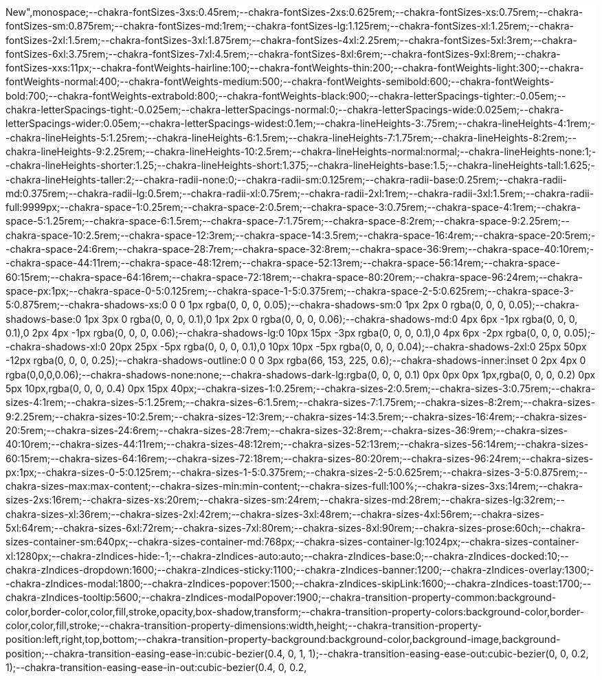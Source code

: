 New",monospace;--chakra-fontSizes-3xs:0.45rem;--chakra-fontSizes-2xs:0.625rem;--chakra-fontSizes-xs:0.75rem;--chakra-fontSizes-sm:0.875rem;--chakra-fontSizes-md:1rem;--chakra-fontSizes-lg:1.125rem;--chakra-fontSizes-xl:1.25rem;--chakra-fontSizes-2xl:1.5rem;--chakra-fontSizes-3xl:1.875rem;--chakra-fontSizes-4xl:2.25rem;--chakra-fontSizes-5xl:3rem;--chakra-fontSizes-6xl:3.75rem;--chakra-fontSizes-7xl:4.5rem;--chakra-fontSizes-8xl:6rem;--chakra-fontSizes-9xl:8rem;--chakra-fontSizes-xxs:11px;--chakra-fontWeights-hairline:100;--chakra-fontWeights-thin:200;--chakra-fontWeights-light:300;--chakra-fontWeights-normal:400;--chakra-fontWeights-medium:500;--chakra-fontWeights-semibold:600;--chakra-fontWeights-bold:700;--chakra-fontWeights-extrabold:800;--chakra-fontWeights-black:900;--chakra-letterSpacings-tighter:-0.05em;--chakra-letterSpacings-tight:-0.025em;--chakra-letterSpacings-normal:0;--chakra-letterSpacings-wide:0.025em;--chakra-letterSpacings-wider:0.05em;--chakra-letterSpacings-widest:0.1em;--chakra-lineHeights-3:.75rem;--chakra-lineHeights-4:1rem;--chakra-lineHeights-5:1.25rem;--chakra-lineHeights-6:1.5rem;--chakra-lineHeights-7:1.75rem;--chakra-lineHeights-8:2rem;--chakra-lineHeights-9:2.25rem;--chakra-lineHeights-10:2.5rem;--chakra-lineHeights-normal:normal;--chakra-lineHeights-none:1;--chakra-lineHeights-shorter:1.25;--chakra-lineHeights-short:1.375;--chakra-lineHeights-base:1.5;--chakra-lineHeights-tall:1.625;--chakra-lineHeights-taller:2;--chakra-radii-none:0;--chakra-radii-sm:0.125rem;--chakra-radii-base:0.25rem;--chakra-radii-md:0.375rem;--chakra-radii-lg:0.5rem;--chakra-radii-xl:0.75rem;--chakra-radii-2xl:1rem;--chakra-radii-3xl:1.5rem;--chakra-radii-full:9999px;--chakra-space-1:0.25rem;--chakra-space-2:0.5rem;--chakra-space-3:0.75rem;--chakra-space-4:1rem;--chakra-space-5:1.25rem;--chakra-space-6:1.5rem;--chakra-space-7:1.75rem;--chakra-space-8:2rem;--chakra-space-9:2.25rem;--chakra-space-10:2.5rem;--chakra-space-12:3rem;--chakra-space-14:3.5rem;--chakra-space-16:4rem;--chakra-space-20:5rem;--chakra-space-24:6rem;--chakra-space-28:7rem;--chakra-space-32:8rem;--chakra-space-36:9rem;--chakra-space-40:10rem;--chakra-space-44:11rem;--chakra-space-48:12rem;--chakra-space-52:13rem;--chakra-space-56:14rem;--chakra-space-60:15rem;--chakra-space-64:16rem;--chakra-space-72:18rem;--chakra-space-80:20rem;--chakra-space-96:24rem;--chakra-space-px:1px;--chakra-space-0-5:0.125rem;--chakra-space-1-5:0.375rem;--chakra-space-2-5:0.625rem;--chakra-space-3-5:0.875rem;--chakra-shadows-xs:0 0 0 1px rgba(0, 0, 0, 0.05);--chakra-shadows-sm:0 1px 2px 0 rgba(0, 0, 0, 0.05);--chakra-shadows-base:0 1px 3px 0 rgba(0, 0, 0, 0.1),0 1px 2px 0 rgba(0, 0, 0, 0.06);--chakra-shadows-md:0 4px 6px -1px rgba(0, 0, 0, 0.1),0 2px 4px -1px rgba(0, 0, 0, 0.06);--chakra-shadows-lg:0 10px 15px -3px rgba(0, 0, 0, 0.1),0 4px 6px -2px rgba(0, 0, 0, 0.05);--chakra-shadows-xl:0 20px 25px -5px rgba(0, 0, 0, 0.1),0 10px 10px -5px rgba(0, 0, 0, 0.04);--chakra-shadows-2xl:0 25px 50px -12px rgba(0, 0, 0, 0.25);--chakra-shadows-outline:0 0 0 3px rgba(66, 153, 225, 0.6);--chakra-shadows-inner:inset 0 2px 4px 0 rgba(0,0,0,0.06);--chakra-shadows-none:none;--chakra-shadows-dark-lg:rgba(0, 0, 0, 0.1) 0px 0px 0px 1px,rgba(0, 0, 0, 0.2) 0px 5px 10px,rgba(0, 0, 0, 0.4) 0px 15px 40px;--chakra-sizes-1:0.25rem;--chakra-sizes-2:0.5rem;--chakra-sizes-3:0.75rem;--chakra-sizes-4:1rem;--chakra-sizes-5:1.25rem;--chakra-sizes-6:1.5rem;--chakra-sizes-7:1.75rem;--chakra-sizes-8:2rem;--chakra-sizes-9:2.25rem;--chakra-sizes-10:2.5rem;--chakra-sizes-12:3rem;--chakra-sizes-14:3.5rem;--chakra-sizes-16:4rem;--chakra-sizes-20:5rem;--chakra-sizes-24:6rem;--chakra-sizes-28:7rem;--chakra-sizes-32:8rem;--chakra-sizes-36:9rem;--chakra-sizes-40:10rem;--chakra-sizes-44:11rem;--chakra-sizes-48:12rem;--chakra-sizes-52:13rem;--chakra-sizes-56:14rem;--chakra-sizes-60:15rem;--chakra-sizes-64:16rem;--chakra-sizes-72:18rem;--chakra-sizes-80:20rem;--chakra-sizes-96:24rem;--chakra-sizes-px:1px;--chakra-sizes-0-5:0.125rem;--chakra-sizes-1-5:0.375rem;--chakra-sizes-2-5:0.625rem;--chakra-sizes-3-5:0.875rem;--chakra-sizes-max:max-content;--chakra-sizes-min:min-content;--chakra-sizes-full:100%;--chakra-sizes-3xs:14rem;--chakra-sizes-2xs:16rem;--chakra-sizes-xs:20rem;--chakra-sizes-sm:24rem;--chakra-sizes-md:28rem;--chakra-sizes-lg:32rem;--chakra-sizes-xl:36rem;--chakra-sizes-2xl:42rem;--chakra-sizes-3xl:48rem;--chakra-sizes-4xl:56rem;--chakra-sizes-5xl:64rem;--chakra-sizes-6xl:72rem;--chakra-sizes-7xl:80rem;--chakra-sizes-8xl:90rem;--chakra-sizes-prose:60ch;--chakra-sizes-container-sm:640px;--chakra-sizes-container-md:768px;--chakra-sizes-container-lg:1024px;--chakra-sizes-container-xl:1280px;--chakra-zIndices-hide:-1;--chakra-zIndices-auto:auto;--chakra-zIndices-base:0;--chakra-zIndices-docked:10;--chakra-zIndices-dropdown:1600;--chakra-zIndices-sticky:1100;--chakra-zIndices-banner:1200;--chakra-zIndices-overlay:1300;--chakra-zIndices-modal:1800;--chakra-zIndices-popover:1500;--chakra-zIndices-skipLink:1600;--chakra-zIndices-toast:1700;--chakra-zIndices-tooltip:5600;--chakra-zIndices-modalPopover:1900;--chakra-transition-property-common:background-color,border-color,color,fill,stroke,opacity,box-shadow,transform;--chakra-transition-property-colors:background-color,border-color,color,fill,stroke;--chakra-transition-property-dimensions:width,height;--chakra-transition-property-position:left,right,top,bottom;--chakra-transition-property-background:background-color,background-image,background-position;--chakra-transition-easing-ease-in:cubic-bezier(0.4, 0, 1, 1);--chakra-transition-easing-ease-out:cubic-bezier(0, 0, 0.2, 1);--chakra-transition-easing-ease-in-out:cubic-bezier(0.4, 0, 0.2,
